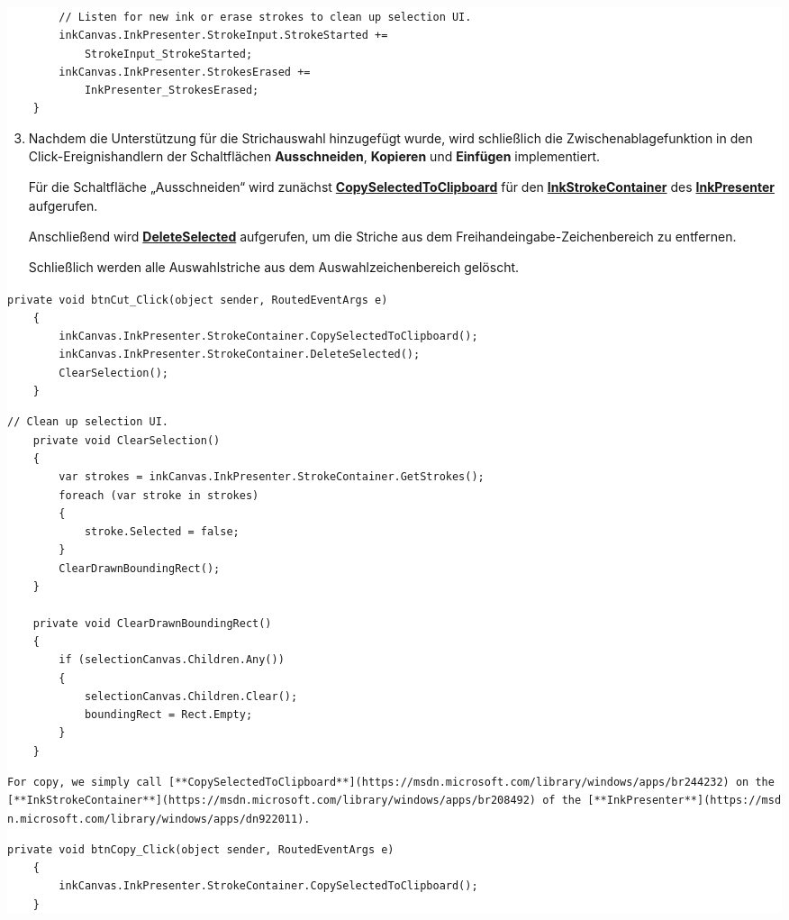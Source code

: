```    CSharp
        // Listen for new ink or erase strokes to clean up selection UI.
        inkCanvas.InkPresenter.StrokeInput.StrokeStarted +=
            StrokeInput_StrokeStarted;
        inkCanvas.InkPresenter.StrokesErased +=
            InkPresenter_StrokesErased;
    }
```

3.  Nachdem die Unterstützung für die Strichauswahl hinzugefügt wurde, wird schließlich die Zwischenablagefunktion in den Click-Ereignishandlern der Schaltflächen **Ausschneiden**, **Kopieren** und **Einfügen** implementiert.

    Für die Schaltfläche „Ausschneiden“ wird zunächst [**CopySelectedToClipboard**](https://msdn.microsoft.com/library/windows/apps/br244232) für den [**InkStrokeContainer**](https://msdn.microsoft.com/library/windows/apps/br208492) des [**InkPresenter**](https://msdn.microsoft.com/library/windows/apps/dn922011) aufgerufen.

    Anschließend wird [**DeleteSelected**](https://msdn.microsoft.com/library/windows/apps/br244233) aufgerufen, um die Striche aus dem Freihandeingabe-Zeichenbereich zu entfernen.

    Schließlich werden alle Auswahlstriche aus dem Auswahlzeichenbereich gelöscht.
```    CSharp
private void btnCut_Click(object sender, RoutedEventArgs e)
    {
        inkCanvas.InkPresenter.StrokeContainer.CopySelectedToClipboard();
        inkCanvas.InkPresenter.StrokeContainer.DeleteSelected();
        ClearSelection();
    }
```
```    CSharp
// Clean up selection UI.
    private void ClearSelection()
    {
        var strokes = inkCanvas.InkPresenter.StrokeContainer.GetStrokes();
        foreach (var stroke in strokes)
        {
            stroke.Selected = false;
        }
        ClearDrawnBoundingRect();
    }

    private void ClearDrawnBoundingRect()
    {
        if (selectionCanvas.Children.Any())
        {
            selectionCanvas.Children.Clear();
            boundingRect = Rect.Empty;
        }
    }
```

    For copy, we simply call [**CopySelectedToClipboard**](https://msdn.microsoft.com/library/windows/apps/br244232) on the [**InkStrokeContainer**](https://msdn.microsoft.com/library/windows/apps/br208492) of the [**InkPresenter**](https://msdn.microsoft.com/library/windows/apps/dn922011).
```    CSharp
private void btnCopy_Click(object sender, RoutedEventArgs e)
    {
        inkCanvas.InkPresenter.StrokeContainer.CopySelectedToClipboard();
    }
```
